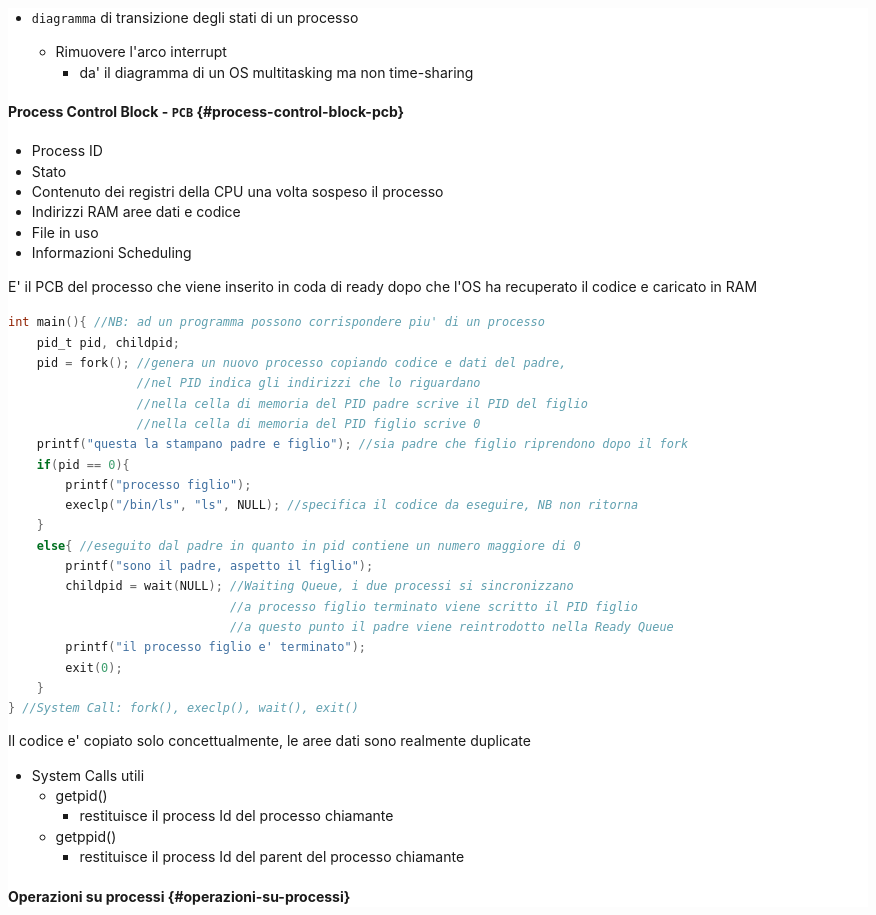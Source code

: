 

-  `diagramma` di transizione degli stati di un processo

    -   Rimuovere l'arco interrupt
        -   da' il diagramma di un OS multitasking ma non time-sharing


#### Process Control Block - `PCB` {#process-control-block-pcb}

-   Process ID
-   Stato
-   Contenuto dei registri della CPU una volta sospeso il processo
-   Indirizzi RAM aree dati e codice
-   File in uso
-   Informazioni Scheduling

E' il PCB del processo che viene inserito in coda di ready dopo che l'OS ha recuperato il codice e caricato in RAM

<a id="code-snippet--Crezione di un processo in Unix"></a>
```C
int main(){ //NB: ad un programma possono corrispondere piu' di un processo
    pid_t pid, childpid;
    pid = fork(); //genera un nuovo processo copiando codice e dati del padre,
                  //nel PID indica gli indirizzi che lo riguardano
                  //nella cella di memoria del PID padre scrive il PID del figlio
                  //nella cella di memoria del PID figlio scrive 0
    printf("questa la stampano padre e figlio"); //sia padre che figlio riprendono dopo il fork
    if(pid == 0){
        printf("processo figlio");
        execlp("/bin/ls", "ls", NULL); //specifica il codice da eseguire, NB non ritorna
    }
    else{ //eseguito dal padre in quanto in pid contiene un numero maggiore di 0
        printf("sono il padre, aspetto il figlio");
        childpid = wait(NULL); //Waiting Queue, i due processi si sincronizzano
                               //a processo figlio terminato viene scritto il PID figlio
                               //a questo punto il padre viene reintrodotto nella Ready Queue
        printf("il processo figlio e' terminato");
        exit(0);
    }
} //System Call: fork(), execlp(), wait(), exit()
```

Il codice e' copiato solo concettualmente, le aree dati sono realmente duplicate

-   System Calls utili
    -   getpid()
        -   restituisce il process Id del processo chiamante
    -   getppid()
        -   restituisce il process Id del parent del processo chiamante


#### Operazioni su processi {#operazioni-su-processi}

